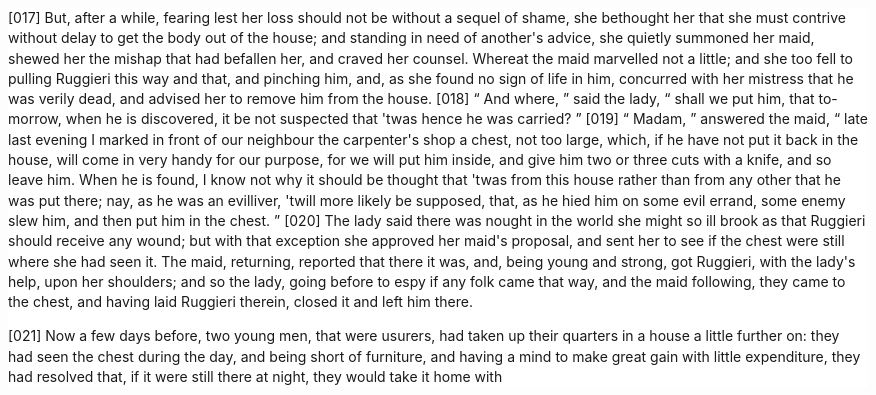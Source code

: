   <a name="p04100017">
   [017]
  </a>
  But, after a while, fearing lest her
 loss should not be without a sequel of shame, she bethought her that
 she must contrive without delay to get the body out of the house;
 and standing in need of another's advice, she quietly summoned her
 maid, shewed her the mishap that had befallen her, and craved her
 counsel. Whereat the maid marvelled not a little; and she too fell
  to pulling Ruggieri this way and that, and pinching him, and, as she
 found no sign of life in him, concurred with her mistress that he was
 verily dead, and advised her to remove him from the house.
  <a name="p04100018">
   [018]
  </a>
  <q direct="unspecified">
   And
 where,
  </q>
  said the lady,
  <q direct="unspecified">
   shall we put him, that to-morrow, when he
 is discovered, it be not suspected that 'twas hence he was carried?
  </q>
  <a name="p04100019">
   [019]
  </a>
  <q direct="unspecified">
   Madam,
  </q>
  answered the maid,
  <q direct="unspecified">
   late last evening I marked in front
 of our neighbour the carpenter's shop a chest, not too large, which,
 if he have not put it back in the house, will come in very handy
 for our purpose, for we will put him inside, and give him two or
 three cuts with a knife, and so leave him. When he is found, I
 know not why it should be thought that 'twas from this house rather
 than from any other that he was put there; nay, as he was an evilliver,
 'twill more likely be supposed, that, as he hied him on some
 evil errand, some enemy slew him, and then put him in the chest.
  </q>
  <a name="p04100020">
   [020]
  </a>
  The lady said there was nought in the world she might so ill brook
 as that Ruggieri should receive any wound; but with that exception
 she approved her maid's proposal, and sent her to see if the chest
 were still where she had seen it. The maid, returning, reported
 that there it was, and, being young and strong, got Ruggieri, with
 the lady's help, upon her shoulders; and so the lady, going before
 to espy if any folk came that way, and the maid following, they
 came to the chest, and having laid Ruggieri therein, closed it and
 left him there.
 </p>
 <p>
  <a name="p04100021">
   [021]
  </a>
  Now a few days before, two young men, that were usurers, had
 taken up their quarters in a house a little further on: they had seen
 the chest during the day, and being short of furniture, and having
 a mind to make great gain with little expenditure, they had resolved
 that, if it were still there at night, they would take it home with